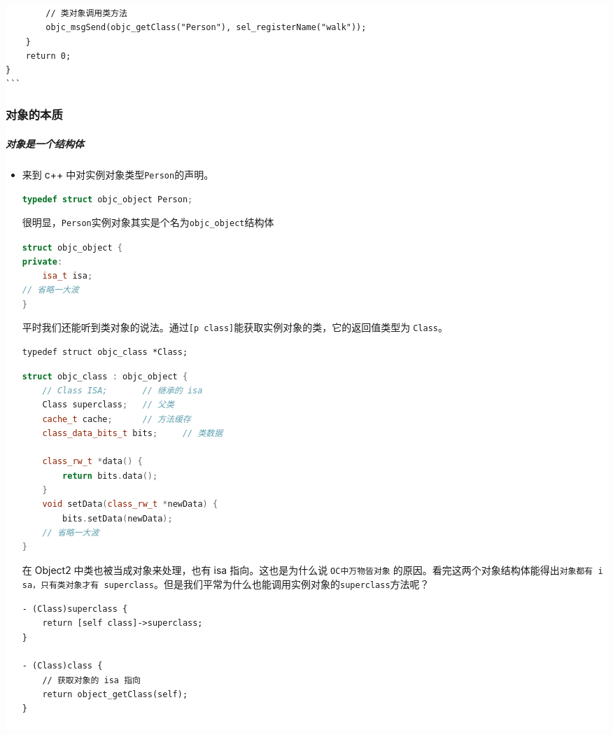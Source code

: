             // 类对象调用类方法
            objc_msgSend(objc_getClass("Person"), sel_registerName("walk"));
        }
        return 0;
    }
    ```

### 对象的本质

##### 对象是一个结构体
* 来到 c++ 中对实例对象类型`Person`的声明。

    ```c++ Person.cpp
    typedef struct objc_object Person;
    ```
    很明显，`Person`实例对象其实是个名为`objc_object`结构体

    ```c++ objc-private.h
    struct objc_object {
    private:
        isa_t isa;      
    // 省略一大波
    }
    ```
    平时我们还能听到类对象的说法。通过`[p class]`能获取实例对象的类，它的返回值类型为 `Class`。

    ```objc Object.mm
    typedef struct objc_class *Class;
    ```
    ```c++ objc-rutime-new.h
    struct objc_class : objc_object {
        // Class ISA;       // 继承的 isa
        Class superclass;   // 父类
        cache_t cache;      // 方法缓存
        class_data_bits_t bits;     // 类数据
    
        class_rw_t *data() { 
            return bits.data();
        }
        void setData(class_rw_t *newData) {
            bits.setData(newData);
        // 省略一大波
    }
    ```
    在 Object2 中类也被当成对象来处理，也有 isa 指向。这也是为什么说 `OC中万物皆对象` 的原因。看完这两个对象结构体能得出`对象都有 isa，只有类对象才有 superclass`。但是我们平常为什么也能调用实例对象的`superclass`方法呢？
    ```objc Object.mm
    - (Class)superclass {
        return [self class]->superclass;
    } 
    
    - (Class)class {
        // 获取对象的 isa 指向
        return object_getClass(self);
    }
    